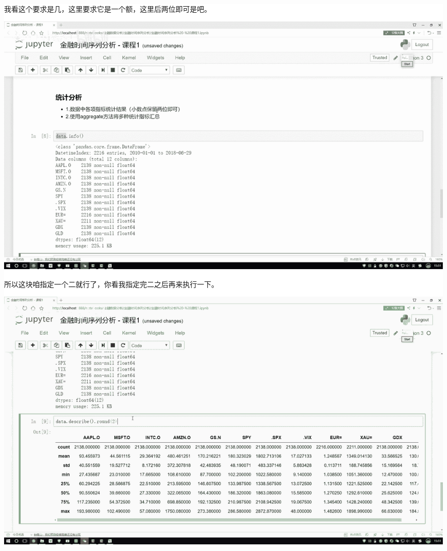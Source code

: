 我看这个要求是几，这里要求它是一个额，这里后两位即可是吧。

![](img/3235cfc1633452c1aacbc0446f21e456_67.png)

所以这块咱指定一个二就行了，你看我指定完二之后再来执行一下。

![](img/3235cfc1633452c1aacbc0446f21e456_69.png)

